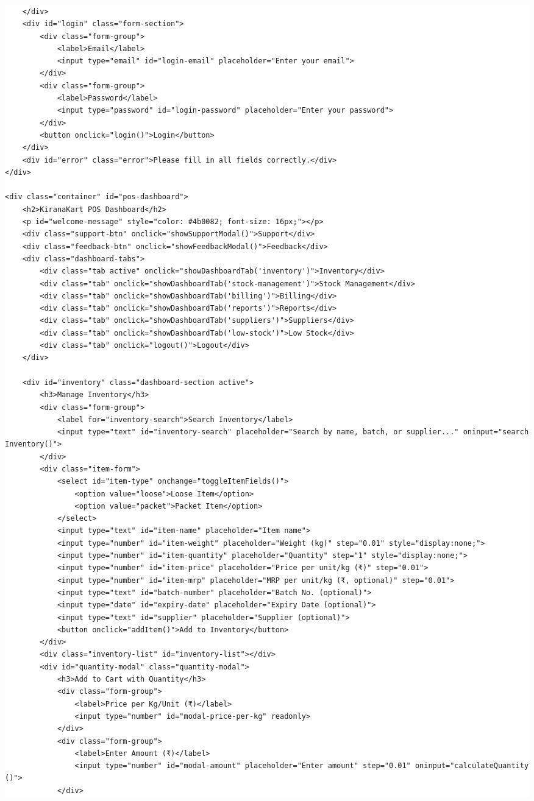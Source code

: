         </div>
        <div id="login" class="form-section">
            <div class="form-group">
                <label>Email</label>
                <input type="email" id="login-email" placeholder="Enter your email">
            </div>
            <div class="form-group">
                <label>Password</label>
                <input type="password" id="login-password" placeholder="Enter your password">
            </div>
            <button onclick="login()">Login</button>
        </div>
        <div id="error" class="error">Please fill in all fields correctly.</div>
    </div>

    <div class="container" id="pos-dashboard">
        <h2>KiranaKart POS Dashboard</h2>
        <p id="welcome-message" style="color: #4b0082; font-size: 16px;"></p>
        <div class="support-btn" onclick="showSupportModal()">Support</div>
        <div class="feedback-btn" onclick="showFeedbackModal()">Feedback</div>
        <div class="dashboard-tabs">
            <div class="tab active" onclick="showDashboardTab('inventory')">Inventory</div>
            <div class="tab" onclick="showDashboardTab('stock-management')">Stock Management</div>
            <div class="tab" onclick="showDashboardTab('billing')">Billing</div>
            <div class="tab" onclick="showDashboardTab('reports')">Reports</div>
            <div class="tab" onclick="showDashboardTab('suppliers')">Suppliers</div>
            <div class="tab" onclick="showDashboardTab('low-stock')">Low Stock</div>
            <div class="tab" onclick="logout()">Logout</div>
        </div>

        <div id="inventory" class="dashboard-section active">
            <h3>Manage Inventory</h3>
            <div class="form-group">
                <label for="inventory-search">Search Inventory</label>
                <input type="text" id="inventory-search" placeholder="Search by name, batch, or supplier..." oninput="searchInventory()">
            </div>
            <div class="item-form">
                <select id="item-type" onchange="toggleItemFields()">
                    <option value="loose">Loose Item</option>
                    <option value="packet">Packet Item</option>
                </select>
                <input type="text" id="item-name" placeholder="Item name">
                <input type="number" id="item-weight" placeholder="Weight (kg)" step="0.01" style="display:none;">
                <input type="number" id="item-quantity" placeholder="Quantity" step="1" style="display:none;">
                <input type="number" id="item-price" placeholder="Price per unit/kg (₹)" step="0.01">
                <input type="number" id="item-mrp" placeholder="MRP per unit/kg (₹, optional)" step="0.01">
                <input type="text" id="batch-number" placeholder="Batch No. (optional)">
                <input type="date" id="expiry-date" placeholder="Expiry Date (optional)">
                <input type="text" id="supplier" placeholder="Supplier (optional)">
                <button onclick="addItem()">Add to Inventory</button>
            </div>
            <div class="inventory-list" id="inventory-list"></div>
            <div id="quantity-modal" class="quantity-modal">
                <h3>Add to Cart with Quantity</h3>
                <div class="form-group">
                    <label>Price per Kg/Unit (₹)</label>
                    <input type="number" id="modal-price-per-kg" readonly>
                </div>
                <div class="form-group">
                    <label>Enter Amount (₹)</label>
                    <input type="number" id="modal-amount" placeholder="Enter amount" step="0.01" oninput="calculateQuantity()">
                </div>